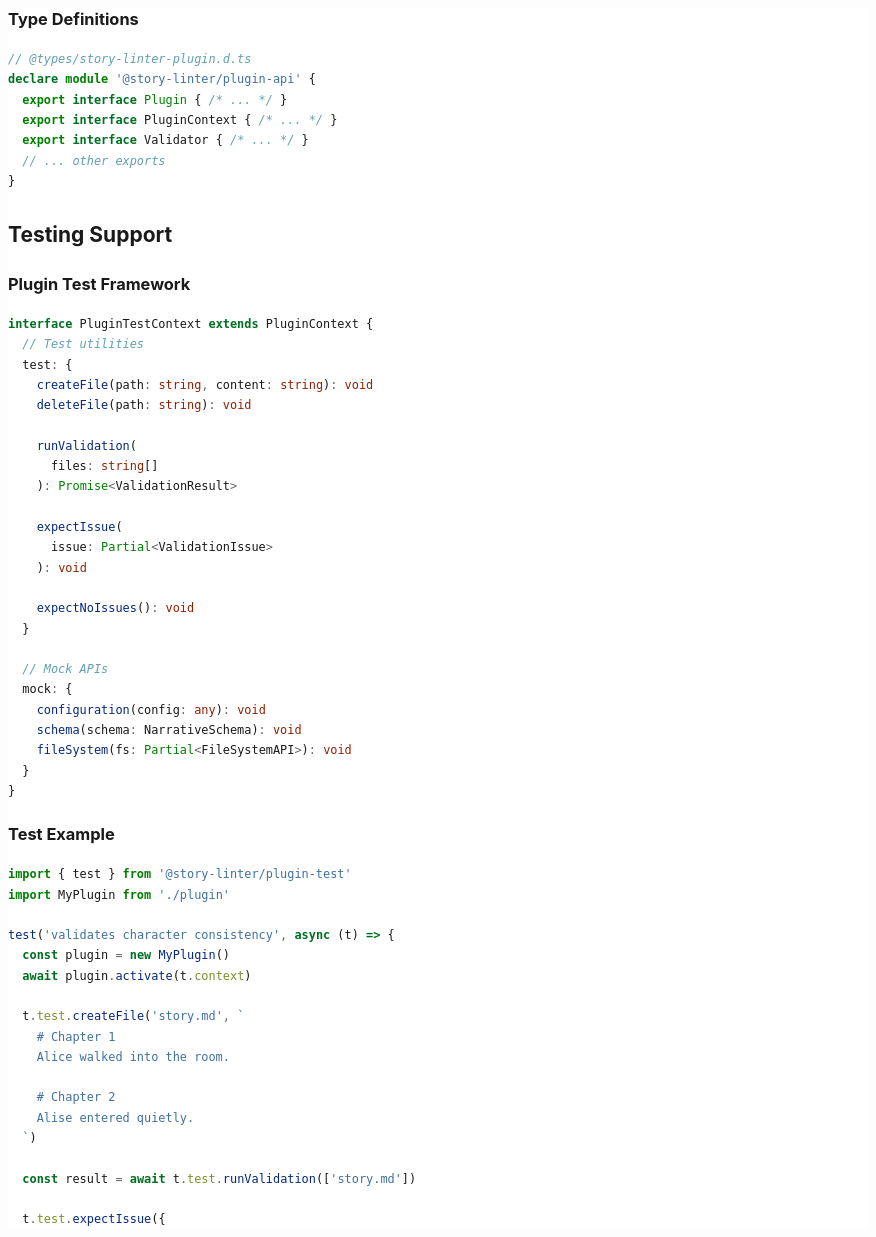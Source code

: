 ### Type Definitions

```typescript
// @types/story-linter-plugin.d.ts
declare module '@story-linter/plugin-api' {
  export interface Plugin { /* ... */ }
  export interface PluginContext { /* ... */ }
  export interface Validator { /* ... */ }
  // ... other exports
}
```

## Testing Support

### Plugin Test Framework

```typescript
interface PluginTestContext extends PluginContext {
  // Test utilities
  test: {
    createFile(path: string, content: string): void
    deleteFile(path: string): void
    
    runValidation(
      files: string[]
    ): Promise<ValidationResult>
    
    expectIssue(
      issue: Partial<ValidationIssue>
    ): void
    
    expectNoIssues(): void
  }
  
  // Mock APIs
  mock: {
    configuration(config: any): void
    schema(schema: NarrativeSchema): void
    fileSystem(fs: Partial<FileSystemAPI>): void
  }
}
```

### Test Example

```typescript
import { test } from '@story-linter/plugin-test'
import MyPlugin from './plugin'

test('validates character consistency', async (t) => {
  const plugin = new MyPlugin()
  await plugin.activate(t.context)
  
  t.test.createFile('story.md', `
    # Chapter 1
    Alice walked into the room.
    
    # Chapter 2
    Alise entered quietly.
  `)
  
  const result = await t.test.runValidation(['story.md'])
  
  t.test.expectIssue({
```